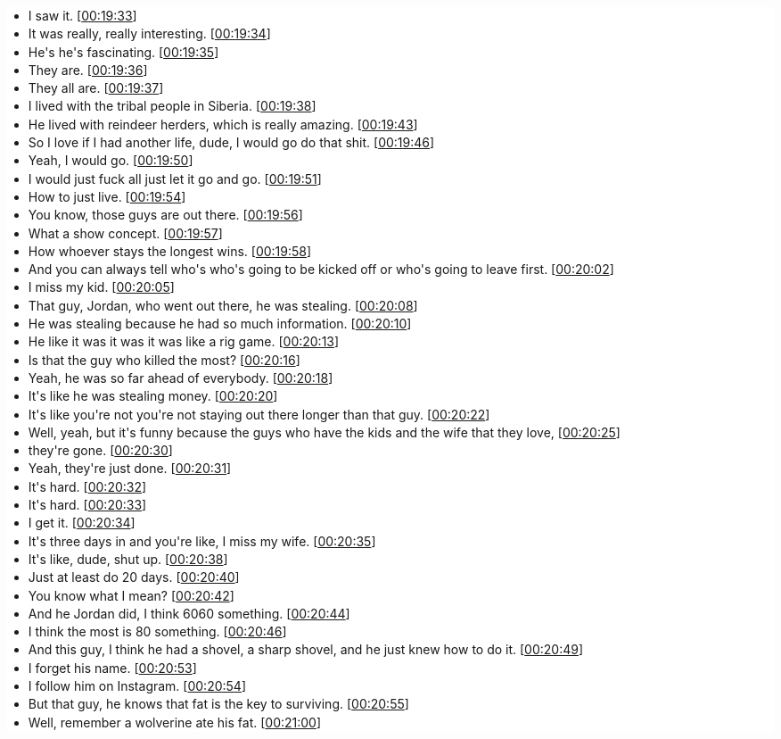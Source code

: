 *  I saw it. [[00:19:33](https://www.youtube.com/watch?v=lY1u20cx02A&t=1173.9s)]
*  It was really, really interesting. [[00:19:34](https://www.youtube.com/watch?v=lY1u20cx02A&t=1174.9s)]
*  He's he's fascinating. [[00:19:35](https://www.youtube.com/watch?v=lY1u20cx02A&t=1175.9s)]
*  They are. [[00:19:36](https://www.youtube.com/watch?v=lY1u20cx02A&t=1176.9s)]
*  They all are. [[00:19:37](https://www.youtube.com/watch?v=lY1u20cx02A&t=1177.9s)]
*  I lived with the tribal people in Siberia. [[00:19:38](https://www.youtube.com/watch?v=lY1u20cx02A&t=1178.9s)]
*  He lived with reindeer herders, which is really amazing. [[00:19:43](https://www.youtube.com/watch?v=lY1u20cx02A&t=1183.14s)]
*  So I love if I had another life, dude, I would go do that shit. [[00:19:46](https://www.youtube.com/watch?v=lY1u20cx02A&t=1186.66s)]
*  Yeah, I would go. [[00:19:50](https://www.youtube.com/watch?v=lY1u20cx02A&t=1190.46s)]
*  I would just fuck all just let it go and go. [[00:19:51](https://www.youtube.com/watch?v=lY1u20cx02A&t=1191.46s)]
*  How to just live. [[00:19:54](https://www.youtube.com/watch?v=lY1u20cx02A&t=1194.8600000000001s)]
*  You know, those guys are out there. [[00:19:56](https://www.youtube.com/watch?v=lY1u20cx02A&t=1196.3200000000002s)]
*  What a show concept. [[00:19:57](https://www.youtube.com/watch?v=lY1u20cx02A&t=1197.98s)]
*  How whoever stays the longest wins. [[00:19:58](https://www.youtube.com/watch?v=lY1u20cx02A&t=1198.98s)]
*  And you can always tell who's who's going to be kicked off or who's going to leave first. [[00:20:02](https://www.youtube.com/watch?v=lY1u20cx02A&t=1202.02s)]
*  I miss my kid. [[00:20:05](https://www.youtube.com/watch?v=lY1u20cx02A&t=1205.94s)]
*  That guy, Jordan, who went out there, he was stealing. [[00:20:08](https://www.youtube.com/watch?v=lY1u20cx02A&t=1208.06s)]
*  He was stealing because he had so much information. [[00:20:10](https://www.youtube.com/watch?v=lY1u20cx02A&t=1210.66s)]
*  He like it was it was it was like a rig game. [[00:20:13](https://www.youtube.com/watch?v=lY1u20cx02A&t=1213.9s)]
*  Is that the guy who killed the most? [[00:20:16](https://www.youtube.com/watch?v=lY1u20cx02A&t=1216.98s)]
*  Yeah, he was so far ahead of everybody. [[00:20:18](https://www.youtube.com/watch?v=lY1u20cx02A&t=1218.42s)]
*  It's like he was stealing money. [[00:20:20](https://www.youtube.com/watch?v=lY1u20cx02A&t=1220.7s)]
*  It's like you're not you're not staying out there longer than that guy. [[00:20:22](https://www.youtube.com/watch?v=lY1u20cx02A&t=1222.14s)]
*  Well, yeah, but it's funny because the guys who have the kids and the wife that they love, [[00:20:25](https://www.youtube.com/watch?v=lY1u20cx02A&t=1225.14s)]
*  they're gone. [[00:20:30](https://www.youtube.com/watch?v=lY1u20cx02A&t=1230.02s)]
*  Yeah, they're just done. [[00:20:31](https://www.youtube.com/watch?v=lY1u20cx02A&t=1231.02s)]
*  It's hard. [[00:20:32](https://www.youtube.com/watch?v=lY1u20cx02A&t=1232.08s)]
*  It's hard. [[00:20:33](https://www.youtube.com/watch?v=lY1u20cx02A&t=1233.3600000000001s)]
*  I get it. [[00:20:34](https://www.youtube.com/watch?v=lY1u20cx02A&t=1234.3600000000001s)]
*  It's three days in and you're like, I miss my wife. [[00:20:35](https://www.youtube.com/watch?v=lY1u20cx02A&t=1235.74s)]
*  It's like, dude, shut up. [[00:20:38](https://www.youtube.com/watch?v=lY1u20cx02A&t=1238.24s)]
*  Just at least do 20 days. [[00:20:40](https://www.youtube.com/watch?v=lY1u20cx02A&t=1240.24s)]
*  You know what I mean? [[00:20:42](https://www.youtube.com/watch?v=lY1u20cx02A&t=1242.6599999999999s)]
*  And he Jordan did, I think 6060 something. [[00:20:44](https://www.youtube.com/watch?v=lY1u20cx02A&t=1244.12s)]
*  I think the most is 80 something. [[00:20:46](https://www.youtube.com/watch?v=lY1u20cx02A&t=1246.8s)]
*  And this guy, I think he had a shovel, a sharp shovel, and he just knew how to do it. [[00:20:49](https://www.youtube.com/watch?v=lY1u20cx02A&t=1249.76s)]
*  I forget his name. [[00:20:53](https://www.youtube.com/watch?v=lY1u20cx02A&t=1253.84s)]
*  I follow him on Instagram. [[00:20:54](https://www.youtube.com/watch?v=lY1u20cx02A&t=1254.84s)]
*  But that guy, he knows that fat is the key to surviving. [[00:20:55](https://www.youtube.com/watch?v=lY1u20cx02A&t=1255.84s)]
*  Well, remember a wolverine ate his fat. [[00:21:00](https://www.youtube.com/watch?v=lY1u20cx02A&t=1260.6s)]